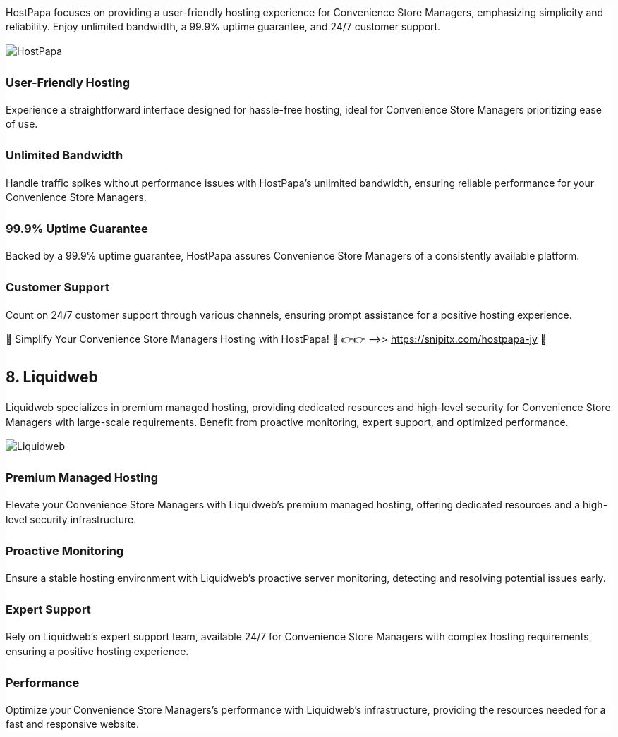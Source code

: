 HostPapa focuses on providing a user-friendly hosting experience for Convenience Store Managers, emphasizing simplicity and reliability. Enjoy unlimited bandwidth, a 99.9% uptime guarantee, and 24/7 customer support.

![HostPapa](https://i.imgur.com/ouDTkvl.jpeg "HostPapa Hosting")

### User-Friendly Hosting
Experience a straightforward interface designed for hassle-free hosting, ideal for Convenience Store Managers prioritizing ease of use.

### Unlimited Bandwidth
Handle traffic spikes without performance issues with HostPapa’s unlimited bandwidth, ensuring reliable performance for your Convenience Store Managers.

### 99.9% Uptime Guarantee
Backed by a 99.9% uptime guarantee, HostPapa assures Convenience Store Managers of a consistently available platform.

### Customer Support
Count on 24/7 customer support through various channels, ensuring prompt assistance for a positive hosting experience.

🌈 Simplify Your Convenience Store Managers Hosting with HostPapa! 🚀
👉👉 -->> https://snipitx.com/hostpapa-jy 🚀

## 8. Liquidweb

Liquidweb specializes in premium managed hosting, providing dedicated resources and high-level security for Convenience Store Managers with large-scale requirements. Benefit from proactive monitoring, expert support, and optimized performance.

![Liquidweb](https://i.imgur.com/4IvT9SC.jpeg "Liquidweb Hosting")

### Premium Managed Hosting
Elevate your Convenience Store Managers with Liquidweb’s premium managed hosting, offering dedicated resources and a high-level security infrastructure.

### Proactive Monitoring
Ensure a stable hosting environment with Liquidweb’s proactive server monitoring, detecting and resolving potential issues early.

### Expert Support
Rely on Liquidweb’s expert support team, available 24/7 for Convenience Store Managers with complex hosting requirements, ensuring a positive hosting experience.

### Performance
Optimize your Convenience Store Managers’s performance with Liquidweb’s infrastructure, providing the resources needed for a fast and responsive website.
